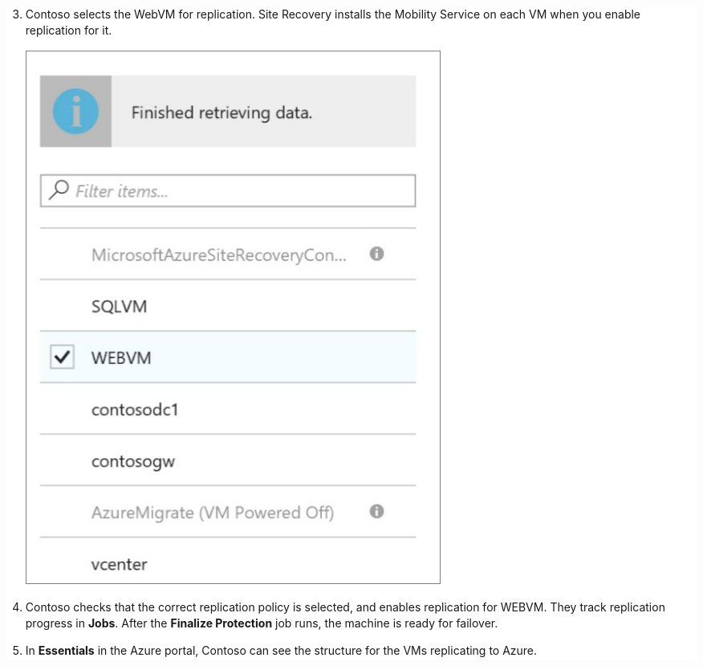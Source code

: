 3. Contoso selects the WebVM for replication. Site Recovery installs the Mobility Service on each VM when you enable replication for it. 

    ![Enable replication](./media/contoso-migration-rehost-vm-sql-managed-instance/enable-replication3.png)

4. Contoso checks that the correct replication policy is selected, and enables replication for WEBVM. They track replication progress in **Jobs**. After the **Finalize Protection** job runs, the machine is ready for failover.
5. In **Essentials** in the Azure portal, Contoso can see the structure for the VMs replicating to Azure.

